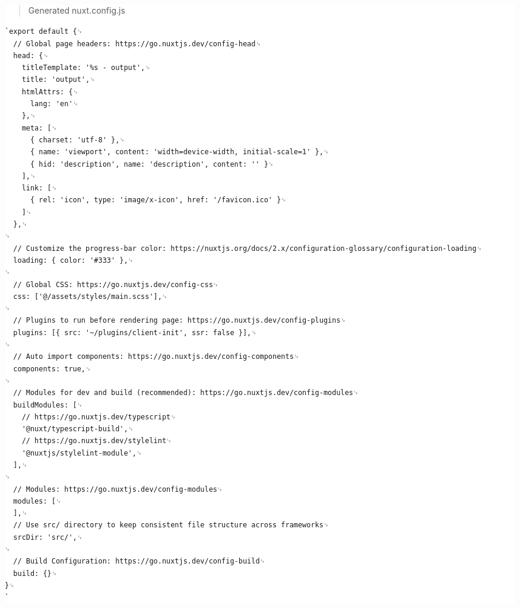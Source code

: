 > Generated nuxt.config.js

    `export default {␊
      // Global page headers: https://go.nuxtjs.dev/config-head␊
      head: {␊
        titleTemplate: '%s - output',␊
        title: 'output',␊
        htmlAttrs: {␊
          lang: 'en'␊
        },␊
        meta: [␊
          { charset: 'utf-8' },␊
          { name: 'viewport', content: 'width=device-width, initial-scale=1' },␊
          { hid: 'description', name: 'description', content: '' }␊
        ],␊
        link: [␊
          { rel: 'icon', type: 'image/x-icon', href: '/favicon.ico' }␊
        ]␊
      },␊
    ␊
      // Customize the progress-bar color: https://nuxtjs.org/docs/2.x/configuration-glossary/configuration-loading␊
      loading: { color: '#333' },␊
    ␊
      // Global CSS: https://go.nuxtjs.dev/config-css␊
      css: ['@/assets/styles/main.scss'],␊
    ␊
      // Plugins to run before rendering page: https://go.nuxtjs.dev/config-plugins␊
      plugins: [{ src: '~/plugins/client-init', ssr: false }],␊
    ␊
      // Auto import components: https://go.nuxtjs.dev/config-components␊
      components: true,␊
    ␊
      // Modules for dev and build (recommended): https://go.nuxtjs.dev/config-modules␊
      buildModules: [␊
        // https://go.nuxtjs.dev/typescript␊
        '@nuxt/typescript-build',␊
        // https://go.nuxtjs.dev/stylelint␊
        '@nuxtjs/stylelint-module',␊
      ],␊
    ␊
      // Modules: https://go.nuxtjs.dev/config-modules␊
      modules: [␊
      ],␊
      // Use src/ directory to keep consistent file structure across frameworks␊
      srcDir: 'src/',␊
    ␊
      // Build Configuration: https://go.nuxtjs.dev/config-build␊
      build: {}␊
    }␊
    `
